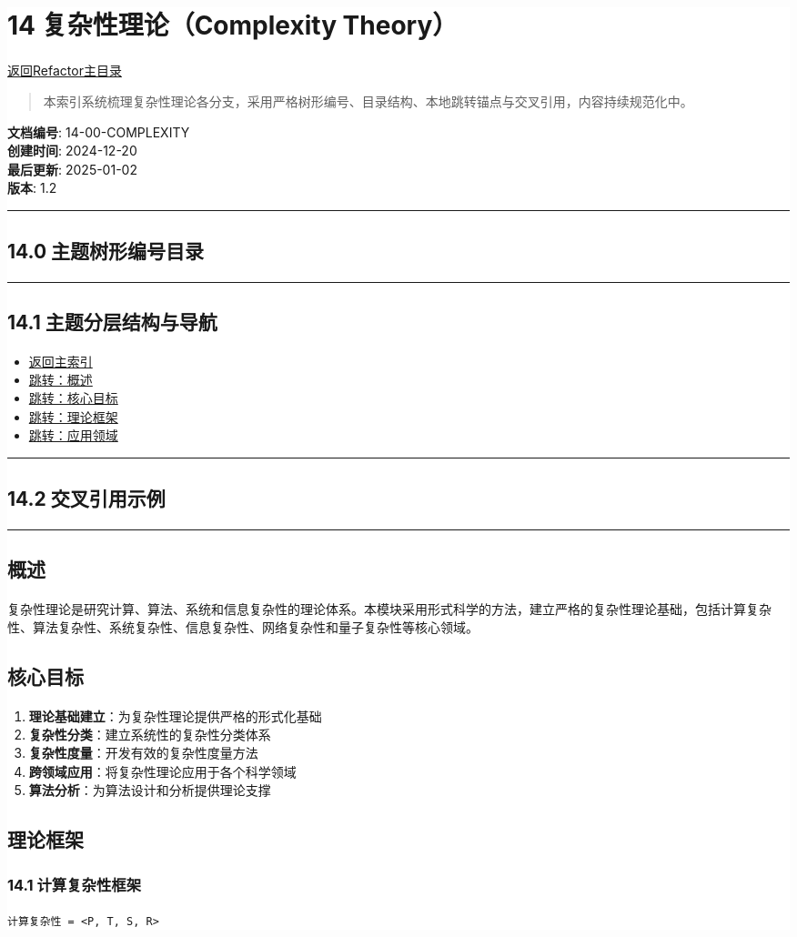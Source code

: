 # 14 复杂性理论（Complexity Theory）

[返回Refactor主目录](README.md)

> 本索引系统梳理复杂性理论各分支，采用严格树形编号、目录结构、本地跳转锚点与交叉引用，内容持续规范化中。

**文档编号**: 14-00-COMPLEXITY  
**创建时间**: 2024-12-20  
**最后更新**: 2025-01-02  
**版本**: 1.2

---

## 14.0 主题树形编号目录

---

## 14.1 主题分层结构与导航

- [返回主索引](../00_Master_Index/00_主索引-形式科学体系.md)
- [跳转：概述](#概述)
- [跳转：核心目标](#核心目标)
- [跳转：理论框架](#理论框架)
- [跳转：应用领域](#应用领域)

---

## 14.2 交叉引用示例

---

## 概述

复杂性理论是研究计算、算法、系统和信息复杂性的理论体系。本模块采用形式科学的方法，建立严格的复杂性理论基础，包括计算复杂性、算法复杂性、系统复杂性、信息复杂性、网络复杂性和量子复杂性等核心领域。

## 核心目标

1. **理论基础建立**：为复杂性理论提供严格的形式化基础
2. **复杂性分类**：建立系统性的复杂性分类体系
3. **复杂性度量**：开发有效的复杂性度量方法
4. **跨领域应用**：将复杂性理论应用于各个科学领域
5. **算法分析**：为算法设计和分析提供理论支撑

## 理论框架

### 14.1 计算复杂性框架

```text
计算复杂性 = <P, T, S, R>
```
